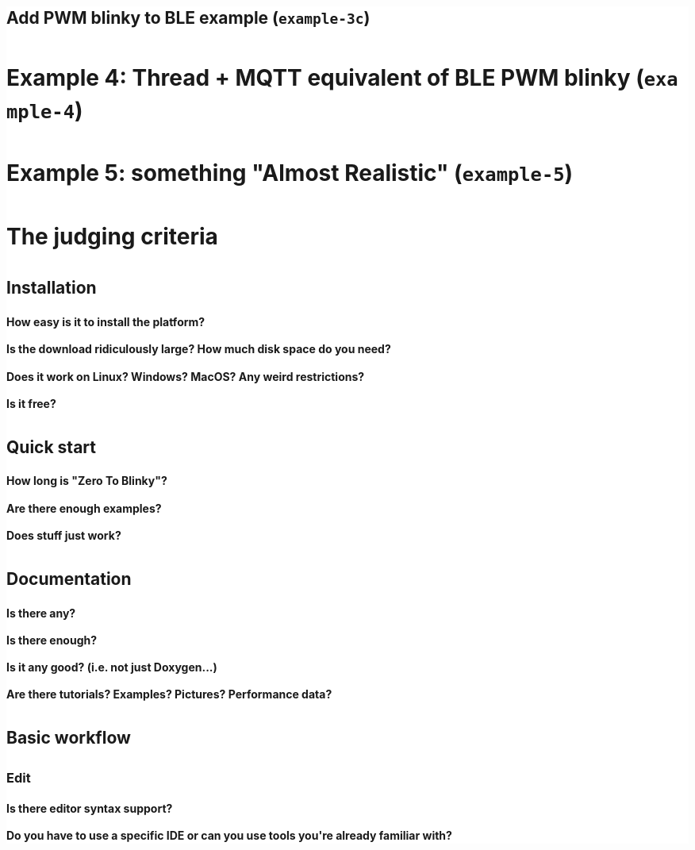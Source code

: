 ## Add PWM blinky to BLE example (`example-3c`)



# Example 4: Thread + MQTT equivalent of BLE PWM blinky (`example-4`)



# Example 5: something "Almost Realistic" (`example-5`)



# The judging criteria

## Installation

**How easy is it to install the platform?**

**Is the download ridiculously large? How much disk space do you
need?**

**Does it work on Linux? Windows? MacOS? Any weird restrictions?**

**Is it free?**

## Quick start

**How long is "Zero To Blinky"?**

**Are there enough examples?**

**Does stuff just work?**

## Documentation

**Is there any?**

**Is there enough?**

**Is it any good? (i.e. not just Doxygen...)**

**Are there tutorials? Examples? Pictures? Performance data?**

## Basic workflow

### Edit

**Is there editor syntax support?**

**Do you have to use a specific IDE or can you use tools you're
 already familiar with?**

